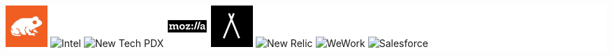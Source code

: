 <img height=60 src="logos/logo-metaltoad.jpg" alt="Metal Toad"> 
<img height=60 src="logos/logo-intel.png" alt="Intel"> 
<img height=60 src="logos/logo-newtechpdx.png" alt="New Tech PDX"> 
<img height=60 src="logos/logo-mozilla.png" alt="Mozilla"> 
<img height=60 src="logos/logo-instrument.png" alt="Instrument"> 
<img height=60 src="logos/logo-newrelic.png" alt="New Relic"> 
<img height=60 src="logos/logo-wework.png" alt="WeWork"> 
<img height=60 src="logos/logo-salesforce.png" alt="Salesforce"> 